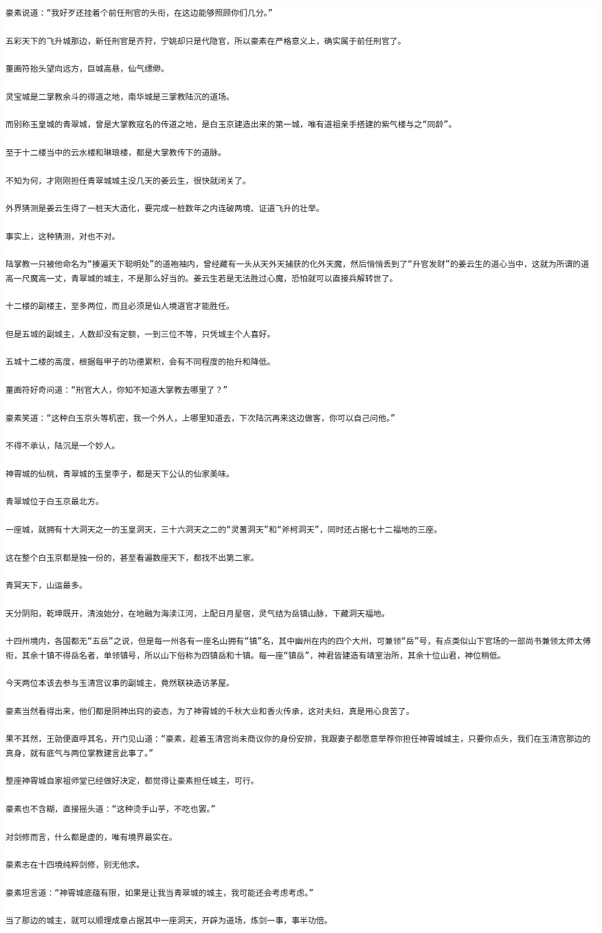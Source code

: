     豪素说道：“我好歹还挂着个前任刑官的头衔，在这边能够照顾你们几分。”

    五彩天下的飞升城那边，新任刑官是齐狩，宁姚却只是代隐官，所以豪素在严格意义上，确实属于前任刑官了。

    董画符抬头望向远方，巨城高悬，仙气缥缈。

    灵宝城是二掌教余斗的得道之地，南华城是三掌教陆沉的道场。

    而别称玉皇城的青翠城，曾是大掌教寇名的传道之地，是白玉京建造出来的第一城，唯有道祖亲手搭建的紫气楼与之“同龄”。

    至于十二楼当中的云水楼和琳琅楼，都是大掌教传下的道脉。

    不知为何，才刚刚担任青翠城城主没几天的姜云生，很快就闭关了。

    外界猜测是姜云生得了一桩天大造化，要完成一桩数年之内连破两境、证道飞升的壮举。

    事实上，这种猜测，对也不对。

    陆掌教一只被他命名为“揍遍天下聪明处”的道袍袖内，曾经藏有一头从天外天捕获的化外天魔，然后悄悄丢到了“升官发财”的姜云生的道心当中，这就为所谓的道高一尺魔高一丈，青翠城的城主，不是那么好当的。姜云生若是无法胜过心魔，恐怕就可以直接兵解转世了。

    十二楼的副楼主，至多两位，而且必须是仙人境道官才能胜任。

    但是五城的副城主，人数却没有定额，一到三位不等，只凭城主个人喜好。

    五城十二楼的高度，根据每甲子的功德累积，会有不同程度的抬升和降低。

    董画符好奇问道：“刑官大人，你知不知道大掌教去哪里了？”

    豪素笑道：“这种白玉京头等机密，我一个外人，上哪里知道去，下次陆沉再来这边做客，你可以自己问他。”

    不得不承认，陆沉是一个妙人。

    神霄城的仙桃，青翠城的玉皇李子，都是天下公认的仙家美味。

    青翠城位于白玉京最北方。

    一座城，就拥有十大洞天之一的玉皇洞天，三十六洞天之二的“灵蓍洞天”和“斧柯洞天”，同时还占据七十二福地的三座。

    这在整个白玉京都是独一份的，甚至看遍数座天下，都找不出第二家。

    青冥天下，山运最多。

    天分阴阳，乾坤既开，清浊始分，在地融为海渎江河，上配日月星宿，灵气结为岳镇山脉，下藏洞天福地。

    十四州境内，各国都无“五岳”之说，但是每一州各有一座名山拥有“镇”名，其中幽州在内的四个大州，可兼领“岳”号，有点类似山下官场的一部尚书兼领太师太傅衔，其余十镇不得岳名者，单领镇号，所以山下俗称为四镇岳和十镇。每一座“镇岳”，神君皆建造有靖室治所，其余十位山君，神位稍低。

    今天两位本该去参与玉清宫议事的副城主，竟然联袂造访茅屋。

    豪素当然看得出来，他们都是阴神出窍的姿态，为了神霄城的千秋大业和香火传承，这对夫妇，真是用心良苦了。

    果不其然，王勍便直呼其名，开门见山道：“豪素，趁着玉清宫尚未商议你的身份安排，我跟妻子都愿意举荐你担任神霄城城主，只要你点头，我们在玉清宫那边的真身，就有底气与两位掌教建言此事了。”

    整座神霄城自家祖师堂已经做好决定，都觉得让豪素担任城主，可行。

    豪素也不含糊，直接摇头道：“这种烫手山芋，不吃也罢。”

    对剑修而言，什么都是虚的，唯有境界最实在。

    豪素志在十四境纯粹剑修，别无他求。

    豪素坦言道：“神霄城底蕴有限，如果是让我当青翠城的城主，我可能还会考虑考虑。”

    当了那边的城主，就可以顺理成章占据其中一座洞天，开辟为道场，炼剑一事，事半功倍。
